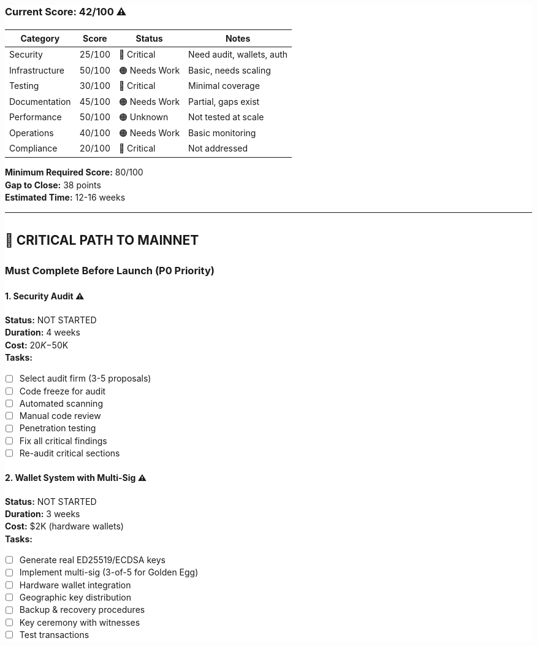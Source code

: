 ### Current Score: 42/100 ⚠️

| Category | Score | Status | Notes |
|----------|-------|--------|-------|
| Security | 25/100 | 🔴 Critical | Need audit, wallets, auth |
| Infrastructure | 50/100 | 🟠 Needs Work | Basic, needs scaling |
| Testing | 30/100 | 🔴 Critical | Minimal coverage |
| Documentation | 45/100 | 🟠 Needs Work | Partial, gaps exist |
| Performance | 50/100 | 🟠 Unknown | Not tested at scale |
| Operations | 40/100 | 🟠 Needs Work | Basic monitoring |
| Compliance | 20/100 | 🔴 Critical | Not addressed |

**Minimum Required Score:** 80/100  
**Gap to Close:** 38 points  
**Estimated Time:** 12-16 weeks

---

## 🔴 CRITICAL PATH TO MAINNET

### Must Complete Before Launch (P0 Priority)

#### 1. Security Audit ⚠️
**Status:** NOT STARTED  
**Duration:** 4 weeks  
**Cost:** $20K-$50K  
**Tasks:**
- [ ] Select audit firm (3-5 proposals)
- [ ] Code freeze for audit
- [ ] Automated scanning
- [ ] Manual code review
- [ ] Penetration testing
- [ ] Fix all critical findings
- [ ] Re-audit critical sections

#### 2. Wallet System with Multi-Sig ⚠️
**Status:** NOT STARTED  
**Duration:** 3 weeks  
**Cost:** $2K (hardware wallets)  
**Tasks:**
- [ ] Generate real ED25519/ECDSA keys
- [ ] Implement multi-sig (3-of-5 for Golden Egg)
- [ ] Hardware wallet integration
- [ ] Geographic key distribution
- [ ] Backup & recovery procedures
- [ ] Key ceremony with witnesses
- [ ] Test transactions
